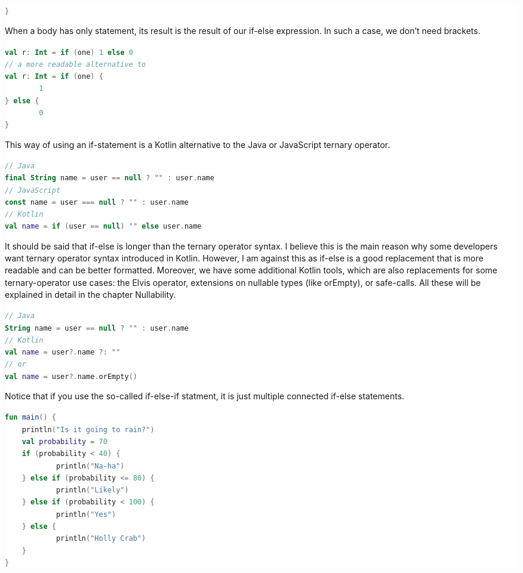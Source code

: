 ```kotlin
}
```

When a body has only statement, its result is the result of our if-else expression. In such a case, we don’t need brackets.

```kotlin
val r: Int = if (one) 1 else 0
// a more readable alternative to
val r: Int = if (one) {
		1
} else {
		0
}
```

This way of using an if-statement is a Kotlin alternative to the Java or JavaScript ternary operator.

```kotlin
// Java
final String name = user == null ? "" : user.name 
// JavaScript
const name = user === null ? "" : user.name
// Kotlin
val name = if (user == null) "" else user.name
```

It should be said that if-else is longer than the ternary operator syntax. I believe this is the main reason why some developers want ternary operator syntax introduced in Kotlin. However, I am against this as if-else is a good replacement that is more readable and can be better formatted. Moreover, we have some additional Kotlin tools, which are also replacements for some ternary-operator use cases: the Elvis operator, extensions on nullable types (like orEmpty), or safe-calls. All these will be explained in detail in the chapter Nullability.

```kotlin
// Java
String name = user == null ? "" : user.name
// Kotlin
val name = user?.name ?: ""
// or
val name = user?.name.orEmpty()
```

Notice that if you use the so-called if-else-if statment, it is just multiple connected if-else statements.

```kotlin
fun main() {
	println("Is it going to rain?")
	val probability = 70
	if (probability < 40) {
			println("Na-ha")
	} else if (probability <= 80) {
			println("Likely")
	} else if (probability < 100) {
			println("Yes")
	} else {
			println("Holly Crab")
	}
}
```
